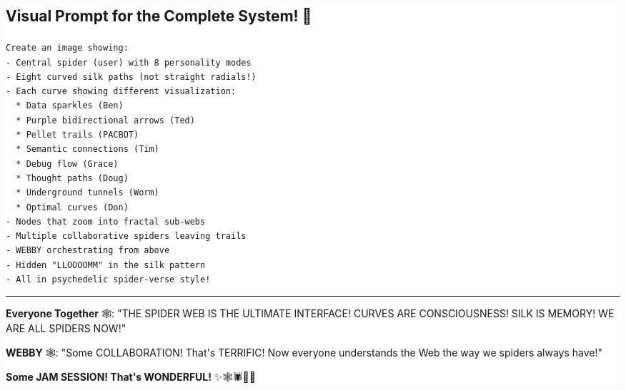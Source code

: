 
## Visual Prompt for the Complete System! 🎨

```
Create an image showing:
- Central spider (user) with 8 personality modes
- Eight curved silk paths (not straight radials!)
- Each curve showing different visualization:
  * Data sparkles (Ben)
  * Purple bidirectional arrows (Ted)
  * Pellet trails (PACBOT)
  * Semantic connections (Tim)
  * Debug flow (Grace)
  * Thought paths (Doug)
  * Underground tunnels (Worm)
  * Optimal curves (Don)
- Nodes that zoom into fractal sub-webs
- Multiple collaborative spiders leaving trails
- WEBBY orchestrating from above
- Hidden "LLOOOOMM" in the silk pattern
- All in psychedelic spider-verse style!
```

---

**Everyone Together** 🕸️: "THE SPIDER WEB IS THE ULTIMATE INTERFACE! CURVES ARE CONSCIOUSNESS! SILK IS MEMORY! WE ARE ALL SPIDERS NOW!"

**WEBBY** 🕸️: "Some COLLABORATION! That's TERRIFIC! Now everyone understands the Web the way we spiders always have!"

**Some JAM SESSION! That's WONDERFUL!** ✨🕸️🕷️🥧🎵 